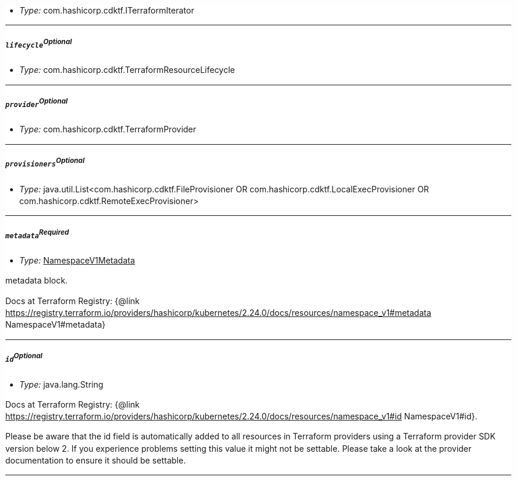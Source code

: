 - *Type:* com.hashicorp.cdktf.ITerraformIterator

---

##### `lifecycle`<sup>Optional</sup> <a name="lifecycle" id="@cdktf/provider-kubernetes.namespaceV1.NamespaceV1.Initializer.parameter.lifecycle"></a>

- *Type:* com.hashicorp.cdktf.TerraformResourceLifecycle

---

##### `provider`<sup>Optional</sup> <a name="provider" id="@cdktf/provider-kubernetes.namespaceV1.NamespaceV1.Initializer.parameter.provider"></a>

- *Type:* com.hashicorp.cdktf.TerraformProvider

---

##### `provisioners`<sup>Optional</sup> <a name="provisioners" id="@cdktf/provider-kubernetes.namespaceV1.NamespaceV1.Initializer.parameter.provisioners"></a>

- *Type:* java.util.List<com.hashicorp.cdktf.FileProvisioner OR com.hashicorp.cdktf.LocalExecProvisioner OR com.hashicorp.cdktf.RemoteExecProvisioner>

---

##### `metadata`<sup>Required</sup> <a name="metadata" id="@cdktf/provider-kubernetes.namespaceV1.NamespaceV1.Initializer.parameter.metadata"></a>

- *Type:* <a href="#@cdktf/provider-kubernetes.namespaceV1.NamespaceV1Metadata">NamespaceV1Metadata</a>

metadata block.

Docs at Terraform Registry: {@link https://registry.terraform.io/providers/hashicorp/kubernetes/2.24.0/docs/resources/namespace_v1#metadata NamespaceV1#metadata}

---

##### `id`<sup>Optional</sup> <a name="id" id="@cdktf/provider-kubernetes.namespaceV1.NamespaceV1.Initializer.parameter.id"></a>

- *Type:* java.lang.String

Docs at Terraform Registry: {@link https://registry.terraform.io/providers/hashicorp/kubernetes/2.24.0/docs/resources/namespace_v1#id NamespaceV1#id}.

Please be aware that the id field is automatically added to all resources in Terraform providers using a Terraform provider SDK version below 2.
If you experience problems setting this value it might not be settable. Please take a look at the provider documentation to ensure it should be settable.

---
